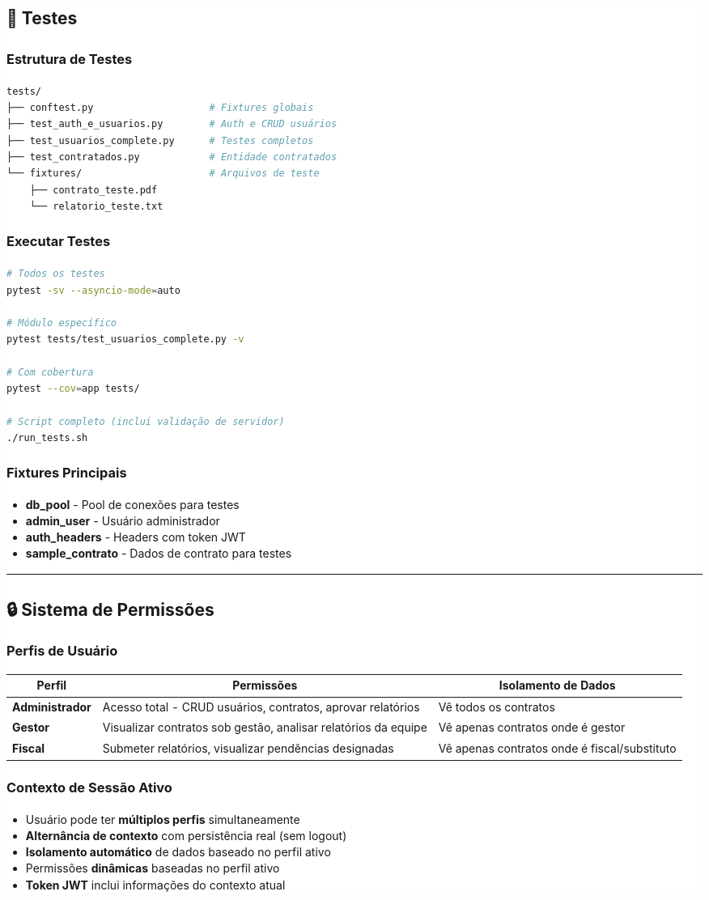 
## 🧪 Testes

### Estrutura de Testes
```bash
tests/
├── conftest.py                    # Fixtures globais
├── test_auth_e_usuarios.py        # Auth e CRUD usuários
├── test_usuarios_complete.py      # Testes completos
├── test_contratados.py            # Entidade contratados
└── fixtures/                      # Arquivos de teste
    ├── contrato_teste.pdf
    └── relatorio_teste.txt
```

### Executar Testes
```bash
# Todos os testes
pytest -sv --asyncio-mode=auto

# Módulo específico
pytest tests/test_usuarios_complete.py -v

# Com cobertura
pytest --cov=app tests/

# Script completo (inclui validação de servidor)
./run_tests.sh
```

### Fixtures Principais
- **db_pool** - Pool de conexões para testes
- **admin_user** - Usuário administrador
- **auth_headers** - Headers com token JWT
- **sample_contrato** - Dados de contrato para testes

---

## 🔒 Sistema de Permissões

### Perfis de Usuário
| Perfil | Permissões | Isolamento de Dados |
|--------|------------|---------------------|
| **Administrador** | Acesso total - CRUD usuários, contratos, aprovar relatórios | Vê todos os contratos |
| **Gestor** | Visualizar contratos sob gestão, analisar relatórios da equipe | Vê apenas contratos onde é gestor |
| **Fiscal** | Submeter relatórios, visualizar pendências designadas | Vê apenas contratos onde é fiscal/substituto |

### Contexto de Sessão Ativo
- Usuário pode ter **múltiplos perfis** simultaneamente
- **Alternância de contexto** com persistência real (sem logout)
- **Isolamento automático** de dados baseado no perfil ativo
- Permissões **dinâmicas** baseadas no perfil ativo
- **Token JWT** inclui informações do contexto atual

